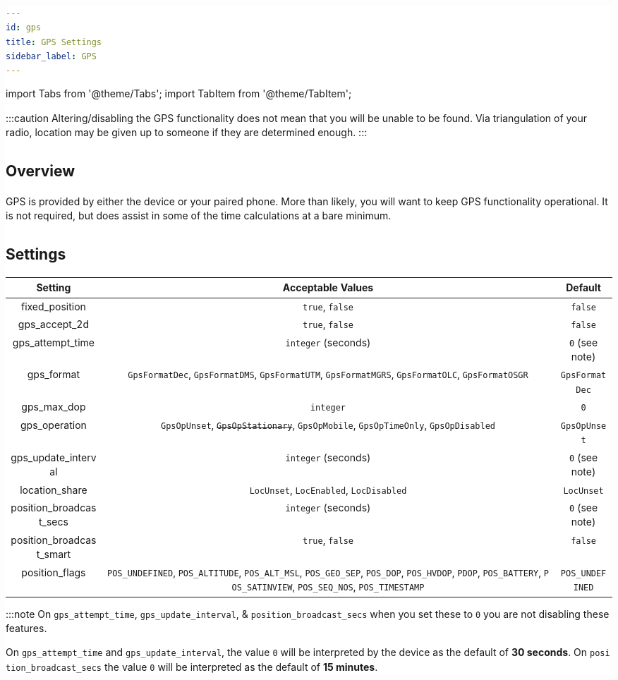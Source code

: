 ```yaml
---
id: gps
title: GPS Settings
sidebar_label: GPS
---
```


import Tabs from '@theme/Tabs';
import TabItem from '@theme/TabItem';

:::caution
Altering/disabling the GPS functionality does not mean that you will be unable to be found. Via triangulation of your radio, location may be given up to someone if they are determined enough.
:::

## Overview

GPS is provided by either the device or your paired phone. More than likely, you will want to keep GPS functionality operational. It is not required, but does assist in some of the time calculations at a bare minimum.

## Settings

|         Setting          |                                                                       Acceptable Values                                                                       |     Default     |
| :----------------------: | :-----------------------------------------------------------------------------------------------------------------------------------------------------------: | :-------------: |
|      fixed_position      |                                                                        `true`, `false`                                                                        |     `false`     |
|      gps_accept_2d       |                                                                        `true`, `false`                                                                        |     `false`     |
|     gps_attempt_time     |                                                                      `integer` (seconds)                                                                      | `0` (see note)  |
|        gps_format        |                               `GpsFormatDec`, `GpsFormatDMS`, `GpsFormatUTM`, `GpsFormatMGRS`, `GpsFormatOLC`, `GpsFormatOSGR`                                | `GpsFormatDec`  |
|       gps_max_dop        |                                                                           `integer`                                                                           |       `0`       |
|      gps_operation       |                                     `GpsOpUnset`, ~~`GpsOpStationary`~~, `GpsOpMobile`, `GpsOpTimeOnly`, `GpsOpDisabled`                                      |  `GpsOpUnset`   |
|   gps_update_interval    |                                                                      `integer` (seconds)                                                                      | `0` (see note)  |
|      location_share      |                                                            `LocUnset`, `LocEnabled`, `LocDisabled`                                                            |   `LocUnset`    |
| position_broadcast_secs  |                                                                      `integer` (seconds)                                                                      | `0` (see note)  |
| position_broadcast_smart |                                                                        `true`, `false`                                                                        |     `false`     |
|      position_flags      | `POS_UNDEFINED`, `POS_ALTITUDE`, `POS_ALT_MSL`, `POS_GEO_SEP`, `POS_DOP`, `POS_HVDOP`, `PDOP`, `POS_BATTERY`, `POS_SATINVIEW`, `POS_SEQ_NOS`, `POS_TIMESTAMP` | `POS_UNDEFINED` |

:::note
On `gps_attempt_time`, `gps_update_interval`, & `position_broadcast_secs` when you set these to `0` you are not disabling these features.

On `gps_attempt_time` and `gps_update_interval`, the value `0` will be interpreted by the device as the default of **30 seconds**. On `position_broadcast_secs` the value `0` will be interpreted as the default of **15 minutes**.
